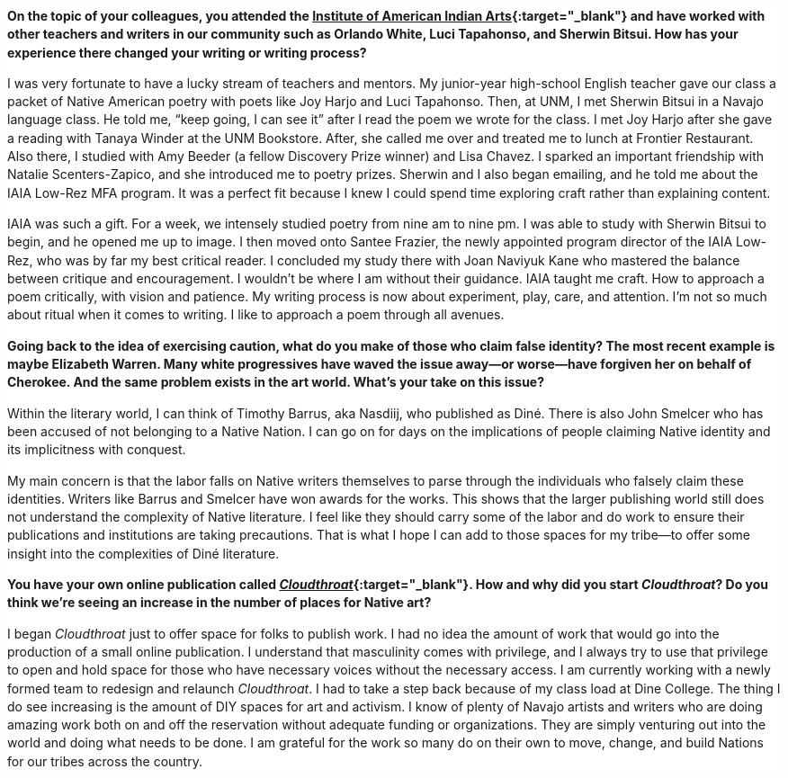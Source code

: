 **On the topic of your colleagues, you attended the [Institute of American Indian Arts](https://iaia.edu/){:target="_blank"} and have worked with other teachers and writers in our community such as Orlando White, Luci Tapahonso, and Sherwin Bitsui. How has your experience there changed your writing or writing process?**

I was very fortunate to have a lucky stream of teachers and mentors. My junior-year high-school English teacher gave our class a packet of Native American poetry with poets like Joy Harjo and Luci Tapahonso. Then, at UNM, I met Sherwin Bitsui in a Navajo language class. He told me, “keep going, I can see it” after I read the poem we wrote for the class. I met Joy Harjo after she gave a reading with Tanaya Winder at the UNM Bookstore. After, she called me over and treated me to lunch at Frontier Restaurant. Also there, I studied with Amy Beeder (a fellow Discovery Prize winner) and Lisa Chavez. I sparked an important friendship with Natalie Scenters-Zapico, and she introduced me to poetry prizes. Sherwin and I also began emailing, and he told me about the IAIA Low-Rez MFA program. It was a perfect fit because I knew I could spend time exploring craft rather than explaining content.

IAIA was such a gift. For a week, we intensely studied poetry from nine am to nine pm. I was able to study with Sherwin Bitsui to begin, and he opened me up to image. I then moved onto Santee Frazier, the newly appointed program director of the IAIA Low-Rez, who was by far my best critical reader. I concluded my study there with Joan Naviyuk Kane who mastered the balance between critique and encouragement. I wouldn’t be where I am without their guidance. IAIA taught me craft. How to approach a poem critically, with vision and patience. My writing process is now about experiment, play, care, and attention. I’m not so much about ritual when it comes to writing. I like to approach a poem through all avenues.

**Going back to the idea of exercising caution, what do you make of those who claim false identity? The most recent example is maybe Elizabeth Warren. Many white progressives have waved the issue away—or worse—have forgiven her on behalf of Cherokee. And the same problem exists in the art world. What’s your take on this issue?**

Within the literary world, I can think of Timothy Barrus, aka Nasdiij, who published as Diné. There is also John Smelcer who has been accused of not belonging to a Native Nation. I can go on for days on the implications of people claiming Native identity and its implicitness with conquest.

My main concern is that the labor falls on Native writers themselves to parse through the individuals who falsely claim these identities. Writers like Barrus and Smelcer have won awards for the works. This shows that the larger publishing world still does not understand the complexity of Native literature. I feel like they should carry some of the labor and do work to ensure their publications and institutions are taking precautions. That is what I hope I can add to those spaces for my tribe—to offer some insight into the complexities of Diné literature.

**You have your own online publication called [*Cloudthroat*](https://www.cloudthroat.com/){:target="_blank"}. How and why did you start *Cloudthroat*? Do you think we’re seeing an increase in the number of places for Native art?**

I began *Cloudthroat* just to offer space for folks to publish work. I had no idea the amount of work that would go into the production of a small online publication. I understand that masculinity comes with privilege, and I always try to use that privilege to open and hold space for those who have necessary voices without the necessary access. I am currently working with a newly formed team to redesign and relaunch *Cloudthroat*. I had to take a step back because of my class load at Dine College. The thing I do see increasing is the amount of DIY spaces for art and activism. I know of plenty of Navajo artists and writers who are doing amazing work both on and off the reservation without adequate funding or organizations. They are simply venturing out into the world and doing what needs to be done. I am grateful for the work so many do on their own to move, change, and build Nations for our tribes across the country.
